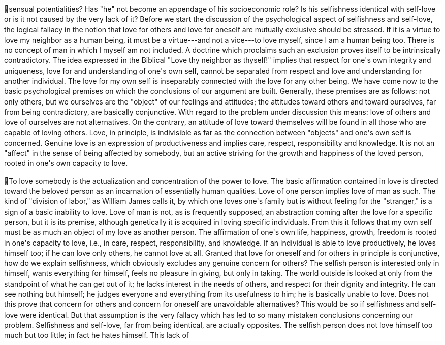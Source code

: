 sensual potentialities? Has "he" not become an appendage of his
socioeconomic role? Is his selfishness identical with self-love or is it
not caused by the very lack of it? Before we start the discussion of the
psychological aspect of selfishness and self-love, the logical fallacy
in the notion that love for others and love for oneself are mutually
exclusive should be stressed. If it is a virtue to love my neighbor as a
human being, it must be a virtue---and not a vice---to love myself,
since I am a human being too. There is no concept of man in which I
myself am not included. A doctrine which proclaims such an exclusion
proves itself to be intrinsically contradictory. The idea expressed in
the Biblical "Love thy neighbor as thyself!" implies that respect for
one's own integrity and uniqueness, love for and understanding of one's
own self, cannot be separated from respect and love and understanding
for another individual. The love for my own self is inseparably
connected with the love for any other being. We have come now to the
basic psychological premises on which the conclusions of our argument
are built. Generally, these premises are as follows: not only others,
but we ourselves are the "object" of our feelings and attitudes; the
attitudes toward others and toward ourselves, far from being
contradictory, are basically conjunctive. With regard to the problem
under discussion this means: love of others and love of ourselves are
not alternatives. On the contrary, an attitude of love toward themselves
will be found in all those who are capable of loving others. Love, in
principle, is indivisible as far as the connection between "objects" and
one's own self is concerned. Genuine love is an expression of
productiveness and implies care, respect, responsibility and knowledge.
It is not an "affect" in the sense of being affected by somebody, but an
active striving for the growth and happiness of the loved person, rooted
in one's own capacity to love.

To love somebody is the actualization and concentration of the power to
love. The basic affirmation contained in love is directed toward the
beloved person as an incarnation of essentially human qualities. Love of
one person implies love of man as such. The kind of "division of labor,"
as William James calls it, by which one loves one's family but is
without feeling for the "stranger," is a sign of a basic inability to
love. Love of man is not, as is frequently supposed, an abstraction
coming after the love for a specific person, but it is its premise,
although genetically it is acquired in loving specific individuals. From
this it follows that my own self must be as much an object of my love as
another person. The affirmation of one's own life, happiness, growth,
freedom is rooted in one's capacity to love, i.e., in care, respect,
responsibility, and knowledge. If an individual is able to love
productively, he loves himself too; if he can love only others, he
cannot love at all. Granted that love for oneself and for others in
principle is conjunctive, how do we explain selfishness, which obviously
excludes any genuine concern for others? The selfish person is
interested only in himself, wants everything for himself, feels no
pleasure in giving, but only in taking. The world outside is looked at
only from the standpoint of what he can get out of it; he lacks interest
in the needs of others, and respect for their dignity and integrity. He
can see nothing but himself; he judges everyone and everything from its
usefulness to him; he is basically unable to love. Does not this prove
that concern for others and concern for oneself are unavoidable
alternatives? This would be so if selfishness and self-love were
identical. But that assumption is the very fallacy which has led to so
many mistaken conclusions concerning our problem. Selfishness and
self-love, far from being identical, are actually opposites. The selfish
person does not love himself too much but too little; in fact he hates
himself. This lack of
